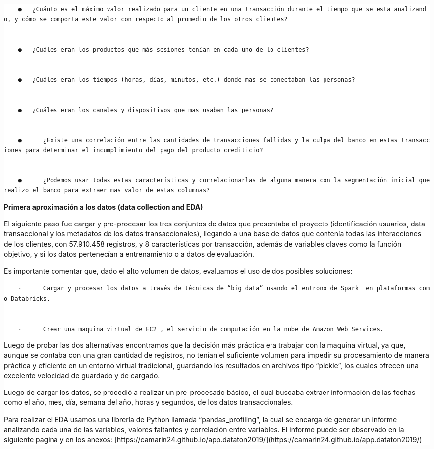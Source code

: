         ●  	¿Cuánto es el máximo valor realizado para un cliente en una transacción durante el tiempo que se esta analizando, y cómo se comporta este valor con respecto al promedio de los otros clientes?


        ●  	¿Cuáles eran los productos que más sesiones tenían en cada uno de lo clientes?


        ●  	¿Cuáles eran los tiempos (horas, días, minutos, etc.) donde mas se conectaban las personas?


        ●  	¿Cuáles eran los canales y dispositivos que mas usaban las personas?


        ●      ¿Existe una correlación entre las cantidades de transacciones fallidas y la culpa del banco en estas transacciones para determinar el incumplimiento del pago del producto crediticio?


        ●      ¿Podemos usar todas estas características y correlacionarlas de alguna manera con la segmentación inicial que realizo el banco para extraer mas valor de estas columnas?

**Primera aproximación a los datos (data collection and EDA)**

El siguiente paso fue cargar y pre-procesar los tres conjuntos de datos que presentaba el proyecto (identificación usuarios, data transaccional y los metadatos de los datos transaccionales), llegando a una base de datos que contenía todas las interacciones de los clientes, con 57.910.458 registros, y 8 características por transacción, además de variables claves como la función objetivo, y si los datos pertenecían a entrenamiento o a datos de evaluación.

 

 Es importante comentar que, dado el alto volumen de datos, evaluamos el uso de dos posibles soluciones:

 


        ·      Cargar y procesar los datos a través de técnicas de “big data” usando el entrono de Spark  en plataformas como Databricks.


        ·      Crear una maquina virtual de EC2 , el servicio de computación en la nube de Amazon Web Services.

 

Luego de probar las dos alternativas encontramos que la decisión más práctica era trabajar con la maquina virtual, ya que, aunque se contaba con una gran cantidad de registros, no tenían el suficiente volumen para impedir su procesamiento de manera práctica y eficiente en un entorno virtual tradicional, guardando los resultados en archivos tipo “pickle”, los cuales ofrecen una excelente velocidad de guardado y de cargado.

 

Luego de cargar los datos, se procedió a realizar un pre-procesado básico, el cual buscaba extraer información de las fechas como el año, mes, día, semana del año, horas y segundos, de los datos transaccionales.

 

Para realizar el EDA usamos una librería de Python llamada “pandas_profiling”, la cual se encarga de generar un informe analizando cada una de las variables, valores faltantes y correlación entre variables. El informe puede ser observado en la siguiente pagina y en los anexos: [https://camarin24.github.io/app.dataton2019/](https://camarin24.github.io/app.dataton2019/)

 